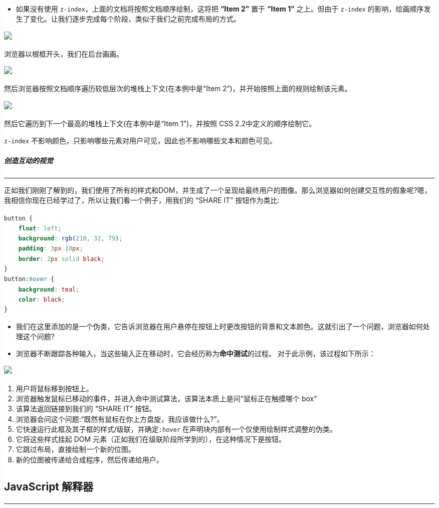 - 如果没有使用 `z-index`，上面的文档将按照文档顺序绘制，这将把 **“Item 2”** 置于 **“Item 1”** 之上。但由于 `z-index` 的影响，绘画顺序发生了变化。让我们逐步完成每个阶段，类似于我们之前完成布局的方式。  

![](D:\前端笔记\浏览器机制\image\zindex.png)

浏览器以根框开头，我们在后台画画。

![](D:\前端笔记\浏览器机制\image\zindex3.png)

然后浏览器按照文档顺序遍历较低层次的堆栈上下文(在本例中是“Item 2”)，并开始按照上面的规则绘制该元素。

![](D:\前端笔记\浏览器机制\image\zindex4.png)

然后它遍历到下一个最高的堆栈上下文(在本例中是“Item 1”)，并按照 CSS 2.2中定义的顺序绘制它。

`z-index` 不影响颜色，只影响哪些元素对用户可见，因此也不影响哪些文本和颜色可见。

##### 创造互动的视觉

------

正如我们刚刚了解到的，我们使用了所有的样式和DOM，并生成了一个呈现给最终用户的图像。那么浏览器如何创建交互性的假象呢?嗯，我相信你现在已经学过了，所以让我们看一个例子，用我们的 “SHARE IT” 按钮作为类比:

```css
button {
    float: left;
    background: rgb(210, 32, 79);
    padding: 3px 10px;
    border: 2px solid black;
}
button:hover {
    background: teal;
    color: black;
}
```

- 我们在这里添加的是一个伪类，它告诉浏览器在用户悬停在按钮上时更改按钮的背景和文本颜色。这就引出了一个问题，浏览器如何处理这个问题?

- 浏览器不断跟踪各种输入，当这些输入正在移动时，它会经历称为**命中测试**的过程。 对于此示例，该过程如下所示：

![](D:\前端笔记\浏览器机制\image\am1.webp)

1. 用户将鼠标移到按钮上。
2. 浏览器触发鼠标已移动的事件，并进入命中测试算法，该算法本质上是问“鼠标正在触摸哪个 box”
3. 该算法返回链接到我们的 “SHARE IT” 按钮。
4. 浏览器会问这个问题:“既然有鼠标在你上方盘旋，我应该做什么?”。
5. 它快速运行此框及其子框的样式/级联，并确定`:hover` 在声明块内部有一个仅使用绘制样式调整的伪类。
6. 它将这些样式挂起 DOM 元素（正如我们在级联阶段所学到的），在这种情况下是按钮。
7. 它跳过布局，直接绘制一个新的位图。
8. 新的位图被传递给合成程序，然后传递给用户。

## JavaScript 解释器

------
